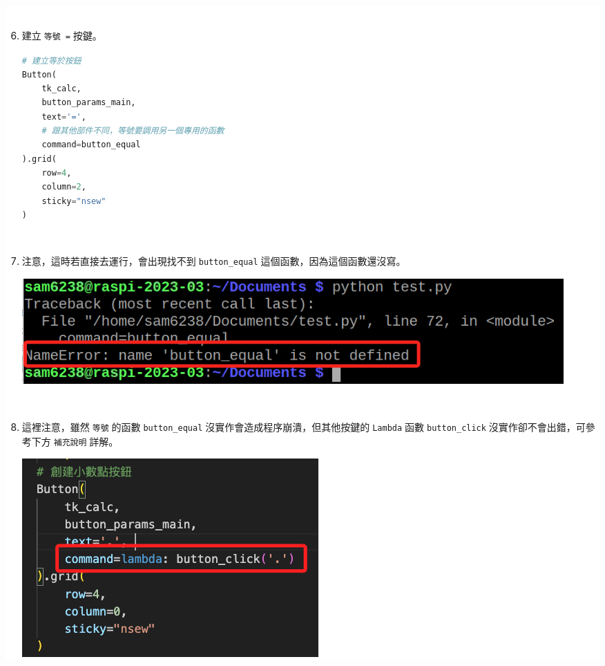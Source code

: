 <br>

6. 建立 `等號 =` 按鍵。

    ```python
    # 建立等於按鈕
    Button(
        tk_calc, 
        button_params_main, 
        text='=', 
        # 跟其他部件不同，等號要調用另一個專用的函數
        command=button_equal
    ).grid(
        row=4, 
        column=2, 
        sticky="nsew"
    )
    ```

<br>

7. 注意，這時若直接去運行，會出現找不到 `button_equal` 這個函數，因為這個函數還沒寫。

    ![](images/img_07.png)

<br>

8. 這裡注意，雖然 `等號` 的函數 `button_equal` 沒實作會造成程序崩潰，但其他按鍵的 `Lambda` 函數 `button_click` 沒實作卻不會出錯，可參考下方 `補充說明` 詳解。

    ![](images/img_09.png)
